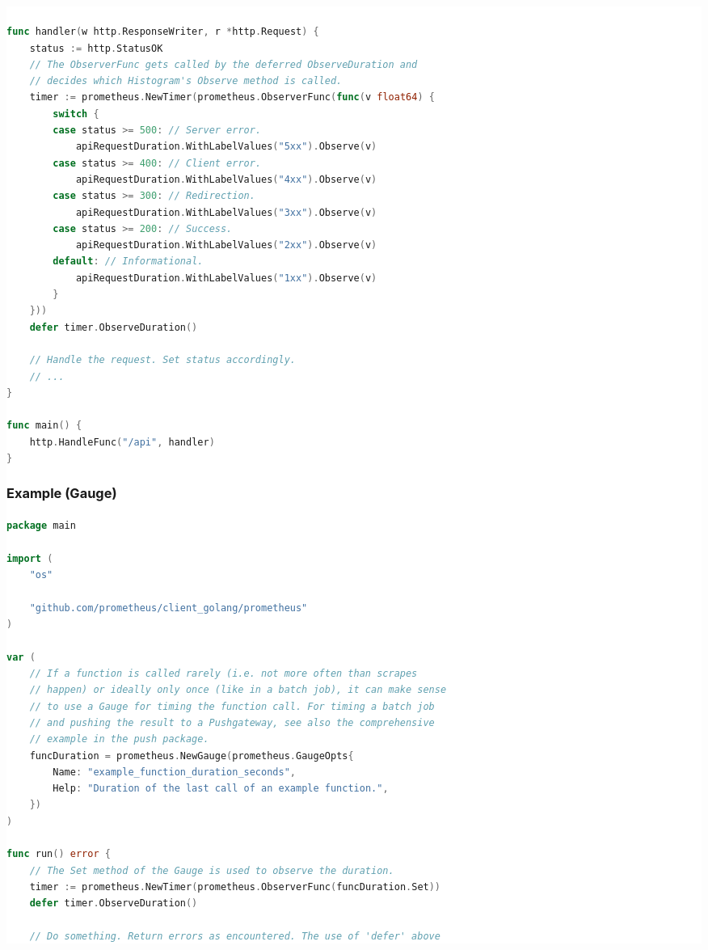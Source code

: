 ```go
 
func handler(w http.ResponseWriter, r *http.Request) {
    status := http.StatusOK
    // The ObserverFunc gets called by the deferred ObserveDuration and
    // decides which Histogram's Observe method is called.
    timer := prometheus.NewTimer(prometheus.ObserverFunc(func(v float64) {
        switch {
        case status >= 500: // Server error.
            apiRequestDuration.WithLabelValues("5xx").Observe(v)
        case status >= 400: // Client error.
            apiRequestDuration.WithLabelValues("4xx").Observe(v)
        case status >= 300: // Redirection.
            apiRequestDuration.WithLabelValues("3xx").Observe(v)
        case status >= 200: // Success.
            apiRequestDuration.WithLabelValues("2xx").Observe(v)
        default: // Informational.
            apiRequestDuration.WithLabelValues("1xx").Observe(v)
        }
    }))
    defer timer.ObserveDuration()
 
    // Handle the request. Set status accordingly.
    // ...
}
 
func main() {
    http.HandleFunc("/api", handler)
}
```

### Example (Gauge)

```go
package main
 
import (
    "os"
 
    "github.com/prometheus/client_golang/prometheus"
)
 
var (
    // If a function is called rarely (i.e. not more often than scrapes
    // happen) or ideally only once (like in a batch job), it can make sense
    // to use a Gauge for timing the function call. For timing a batch job
    // and pushing the result to a Pushgateway, see also the comprehensive
    // example in the push package.
    funcDuration = prometheus.NewGauge(prometheus.GaugeOpts{
        Name: "example_function_duration_seconds",
        Help: "Duration of the last call of an example function.",
    })
)
 
func run() error {
    // The Set method of the Gauge is used to observe the duration.
    timer := prometheus.NewTimer(prometheus.ObserverFunc(funcDuration.Set))
    defer timer.ObserveDuration()
 
    // Do something. Return errors as encountered. The use of 'defer' above
